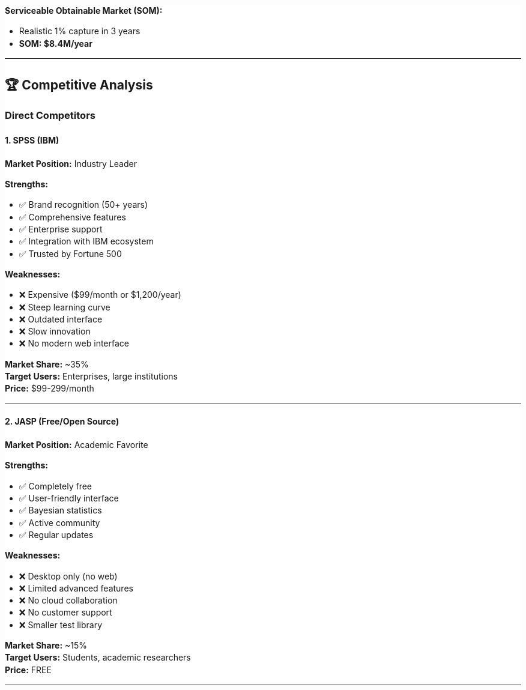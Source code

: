**Serviceable Obtainable Market (SOM):**
- Realistic 1% capture in 3 years
- **SOM: $8.4M/year**

---

## 🏆 Competitive Analysis

### Direct Competitors

#### 1. **SPSS (IBM)**
**Market Position:** Industry Leader

**Strengths:**
- ✅ Brand recognition (50+ years)
- ✅ Comprehensive features
- ✅ Enterprise support
- ✅ Integration with IBM ecosystem
- ✅ Trusted by Fortune 500

**Weaknesses:**
- ❌ Expensive ($99/month or $1,200/year)
- ❌ Steep learning curve
- ❌ Outdated interface
- ❌ Slow innovation
- ❌ No modern web interface

**Market Share:** ~35%  
**Target Users:** Enterprises, large institutions  
**Price:** $99-299/month

---

#### 2. **JASP (Free/Open Source)**
**Market Position:** Academic Favorite

**Strengths:**
- ✅ Completely free
- ✅ User-friendly interface
- ✅ Bayesian statistics
- ✅ Active community
- ✅ Regular updates

**Weaknesses:**
- ❌ Desktop only (no web)
- ❌ Limited advanced features
- ❌ No cloud collaboration
- ❌ No customer support
- ❌ Smaller test library

**Market Share:** ~15%  
**Target Users:** Students, academic researchers  
**Price:** FREE

---